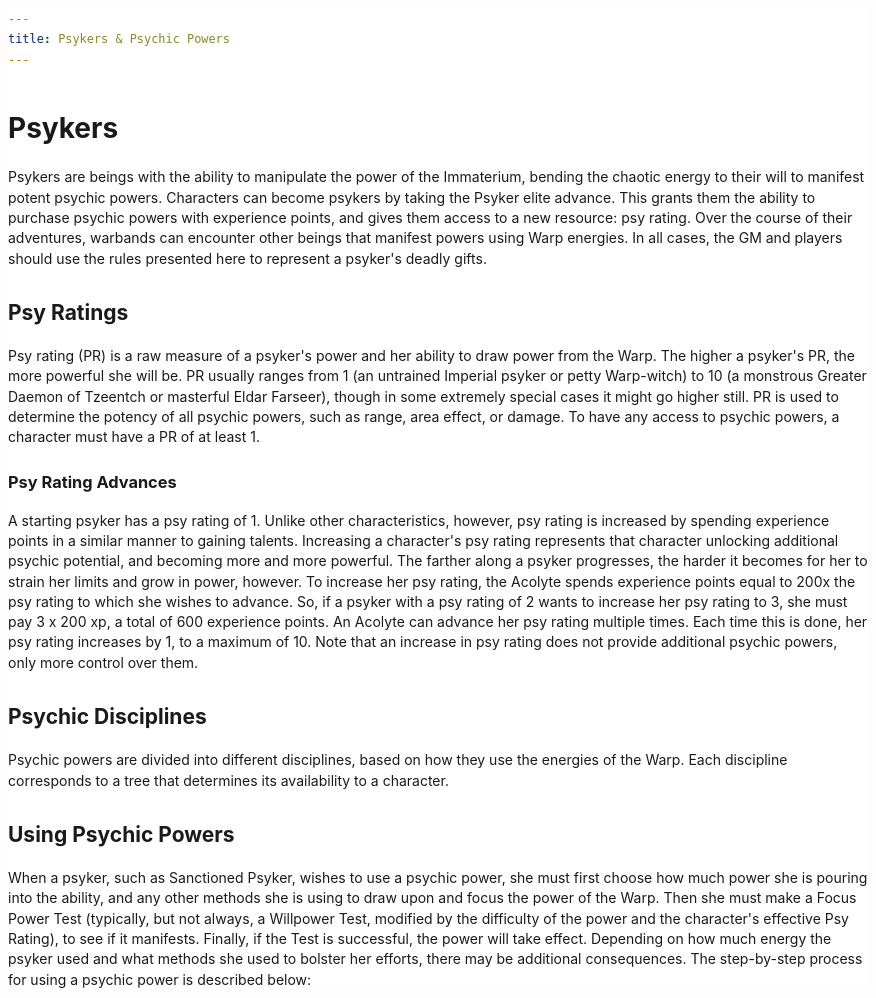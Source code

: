 ```yaml
---
title: Psykers & Psychic Powers
---
```

# Psykers

Psykers are beings with the ability to manipulate the power of the Immaterium, bending the chaotic energy to their will to manifest potent psychic powers. Characters can become psykers by taking the Psyker elite advance. This grants them the ability to purchase psychic powers with experience points, and gives them access to a new resource: psy rating. Over the course of their adventures, warbands can encounter other beings that manifest powers using Warp energies. In all cases, the GM and players should use the rules presented here to represent a psyker's deadly gifts.

## Psy Ratings

Psy rating (PR) is a raw measure of a psyker's power and her ability to draw power from the Warp. The higher a psyker's PR, the more powerful she will be. PR usually ranges from 1 (an untrained Imperial psyker or petty Warp-witch) to 10 (a monstrous Greater Daemon of Tzeentch or masterful Eldar Farseer), though in some extremely special cases it might go higher still. PR is used to determine the potency of all psychic powers, such as range, area effect, or damage. To have any access to psychic powers, a character must have a PR of at least 1.

### Psy Rating Advances

A starting psyker has a psy rating of 1. Unlike other characteristics, however, psy rating is increased by spending experience points in a similar manner to gaining talents. Increasing a character's psy rating represents that character unlocking additional psychic potential, and becoming more and more powerful. The farther along a psyker progresses, the harder it becomes for her to strain her limits and grow in power, however. To increase her psy rating, the Acolyte spends experience points equal to 200x the psy rating to which she wishes to advance. So, if a psyker with a psy rating of 2 wants to increase her psy rating to 3, she must pay 3 x 200 xp, a total of 600 experience points. An Acolyte can advance her psy rating multiple times. Each time this is done, her psy rating increases by 1, to a maximum of 10. Note that an increase in psy rating does not provide additional psychic powers, only more control over them.

## Psychic Disciplines

Psychic powers are divided into different disciplines, based on how they use the energies of the Warp. Each discipline corresponds to a tree that determines its availability to a character.

## Using Psychic Powers

When a psyker, such as Sanctioned Psyker, wishes to use a psychic power, she must first choose how much power she is pouring into the ability, and any other methods she is using to draw upon and focus the power of the Warp. Then she must make a Focus Power Test (typically, but not always, a Willpower Test, modified by the difficulty of the power and the character's effective Psy Rating), to see if it manifests. Finally, if the Test is successful, the power will take effect. Depending on how much energy the psyker used and what methods she used to bolster her efforts, there may be additional consequences. The step-by-step process for using a psychic power is described below:
